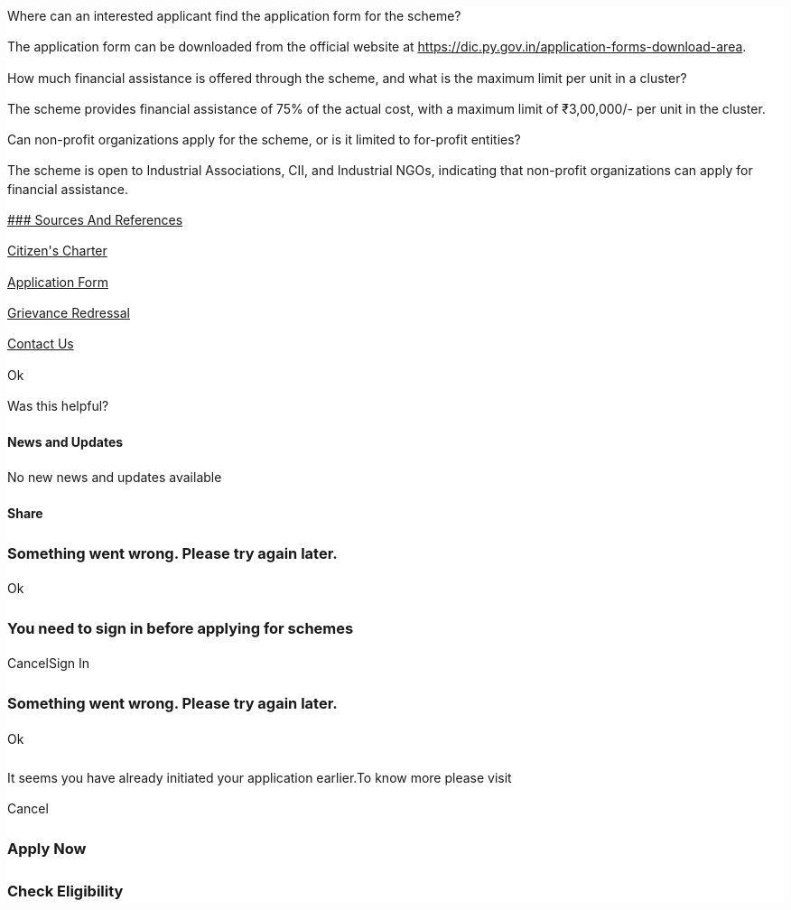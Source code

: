 Where can an interested applicant find the application form for the scheme?

The application form can be downloaded from the official website at https://dic.py.gov.in/application-forms-download-area.

How much financial assistance is offered through the scheme, and what is the maximum limit per unit in a cluster?

The scheme provides financial assistance of 75% of the actual cost, with a maximum limit of ₹3,00,000/- per unit in the cluster.

Can non-profit organizations apply for the scheme, or is it limited to for-profit entities?

The scheme is open to Industrial Associations, CII, and Industrial NGOs, indicating that non-profit organizations can apply for financial assistance.

[### Sources And References](https://www.myscheme.gov.in/schemes/giaiacinpsc#sources)

[Citizen's Charter](https://dic.py.gov.in/sites/default/files/citizencharter.pdf)

[Application Form](https://dic.py.gov.in/application-forms-download-area)

[Grievance Redressal](https://industry.py.gov.in/grievance-redressal-mechanism)

[Contact Us](https://dic.py.gov.in/contact-us)

Ok

Was this helpful?

#### News and Updates

No new news and updates available

#### Share

### Something went wrong. Please try again later.

Ok

### 

### You need to sign in before applying for schemes

CancelSign In

### Something went wrong. Please try again later.

Ok

### 

It seems you have already initiated your application earlier.To know more please visit

Cancel

### Apply Now

### Check Eligibility
